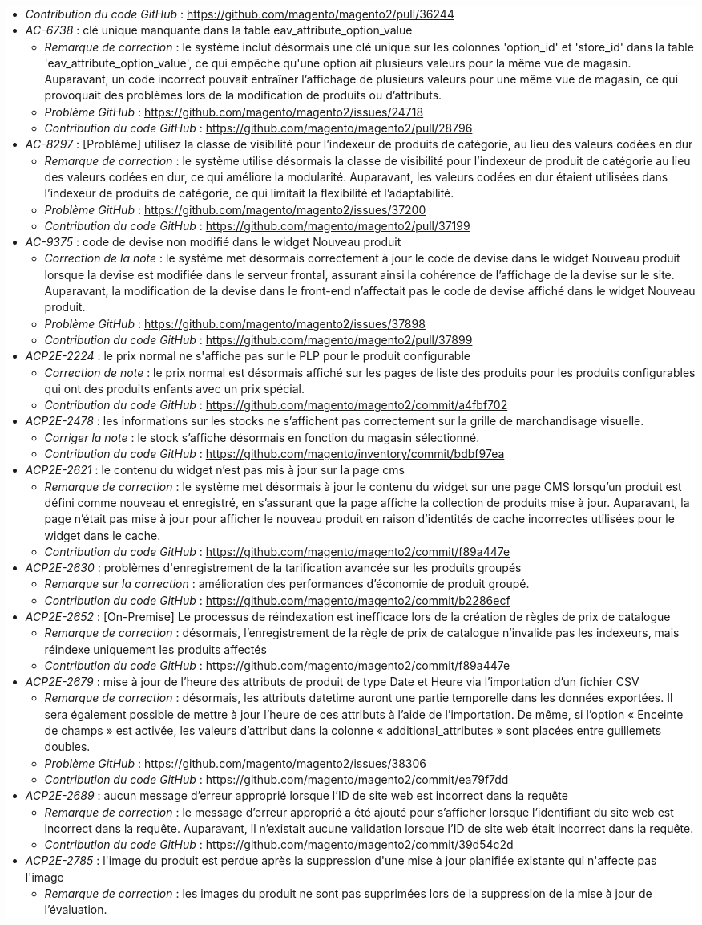    * _Contribution du code GitHub_ : <https://github.com/magento/magento2/pull/36244>
* _AC-6738_ : clé unique manquante dans la table eav_attribute_option_value
   * _Remarque de correction_ : le système inclut désormais une clé unique sur les colonnes &#39;option_id&#39; et &#39;store_id&#39; dans la table &#39;eav_attribute_option_value&#39;, ce qui empêche qu&#39;une option ait plusieurs valeurs pour la même vue de magasin. Auparavant, un code incorrect pouvait entraîner l’affichage de plusieurs valeurs pour une même vue de magasin, ce qui provoquait des problèmes lors de la modification de produits ou d’attributs.
   * _Problème GitHub_ : <https://github.com/magento/magento2/issues/24718>
   * _Contribution du code GitHub_ : <https://github.com/magento/magento2/pull/28796>
* _AC-8297_ : [Problème] utilisez la classe de visibilité pour l’indexeur de produits de catégorie, au lieu des valeurs codées en dur
   * _Remarque de correction_ : le système utilise désormais la classe de visibilité pour l’indexeur de produit de catégorie au lieu des valeurs codées en dur, ce qui améliore la modularité. Auparavant, les valeurs codées en dur étaient utilisées dans l’indexeur de produits de catégorie, ce qui limitait la flexibilité et l’adaptabilité.
   * _Problème GitHub_ : <https://github.com/magento/magento2/issues/37200>
   * _Contribution du code GitHub_ : <https://github.com/magento/magento2/pull/37199>
* _AC-9375_ : code de devise non modifié dans le widget Nouveau produit
   * _Correction de la note_ : le système met désormais correctement à jour le code de devise dans le widget Nouveau produit lorsque la devise est modifiée dans le serveur frontal, assurant ainsi la cohérence de l’affichage de la devise sur le site. Auparavant, la modification de la devise dans le front-end n’affectait pas le code de devise affiché dans le widget Nouveau produit.
   * _Problème GitHub_ : <https://github.com/magento/magento2/issues/37898>
   * _Contribution du code GitHub_ : <https://github.com/magento/magento2/pull/37899>
* _ACP2E-2224_ : le prix normal ne s&#39;affiche pas sur le PLP pour le produit configurable
   * _Correction de note_ : le prix normal est désormais affiché sur les pages de liste des produits pour les produits configurables qui ont des produits enfants avec un prix spécial.
   * _Contribution du code GitHub_ : <https://github.com/magento/magento2/commit/a4fbf702>
* _ACP2E-2478_ : les informations sur les stocks ne s’affichent pas correctement sur la grille de marchandisage visuelle.
   * _Corriger la note_ : le stock s’affiche désormais en fonction du magasin sélectionné.
   * _Contribution du code GitHub_ : <https://github.com/magento/inventory/commit/bdbf97ea>
* _ACP2E-2621_ : le contenu du widget n’est pas mis à jour sur la page cms
   * _Remarque de correction_ : le système met désormais à jour le contenu du widget sur une page CMS lorsqu’un produit est défini comme nouveau et enregistré, en s’assurant que la page affiche la collection de produits mise à jour. Auparavant, la page n’était pas mise à jour pour afficher le nouveau produit en raison d’identités de cache incorrectes utilisées pour le widget dans le cache.
   * _Contribution du code GitHub_ : <https://github.com/magento/magento2/commit/f89a447e>
* _ACP2E-2630_ : problèmes d&#39;enregistrement de la tarification avancée sur les produits groupés
   * _Remarque sur la correction_ : amélioration des performances d’économie de produit groupé.
   * _Contribution du code GitHub_ : <https://github.com/magento/magento2/commit/b2286ecf>
* _ACP2E-2652_ : [On-Premise] Le processus de réindexation est inefficace lors de la création de règles de prix de catalogue
   * _Remarque de correction_ : désormais, l’enregistrement de la règle de prix de catalogue n’invalide pas les indexeurs, mais réindexe uniquement les produits affectés
   * _Contribution du code GitHub_ : <https://github.com/magento/magento2/commit/f89a447e>
* _ACP2E-2679_ : mise à jour de l’heure des attributs de produit de type Date et Heure via l’importation d’un fichier CSV
   * _Remarque de correction_ : désormais, les attributs datetime auront une partie temporelle dans les données exportées. Il sera également possible de mettre à jour l’heure de ces attributs à l’aide de l’importation. De même, si l’option « Enceinte de champs » est activée, les valeurs d’attribut dans la colonne « additional_attributes » sont placées entre guillemets doubles.
   * _Problème GitHub_ : <https://github.com/magento/magento2/issues/38306>
   * _Contribution du code GitHub_ : <https://github.com/magento/magento2/commit/ea79f7dd>
* _ACP2E-2689_ : aucun message d’erreur approprié lorsque l’ID de site web est incorrect dans la requête
   * _Remarque de correction_ : le message d’erreur approprié a été ajouté pour s’afficher lorsque l’identifiant du site web est incorrect dans la requête. Auparavant, il n’existait aucune validation lorsque l’ID de site web était incorrect dans la requête.
   * _Contribution du code GitHub_ : <https://github.com/magento/magento2/commit/39d54c2d>
* _ACP2E-2785_ : l&#39;image du produit est perdue après la suppression d&#39;une mise à jour planifiée existante qui n&#39;affecte pas l&#39;image
   * _Remarque de correction_ : les images du produit ne sont pas supprimées lors de la suppression de la mise à jour de l’évaluation.